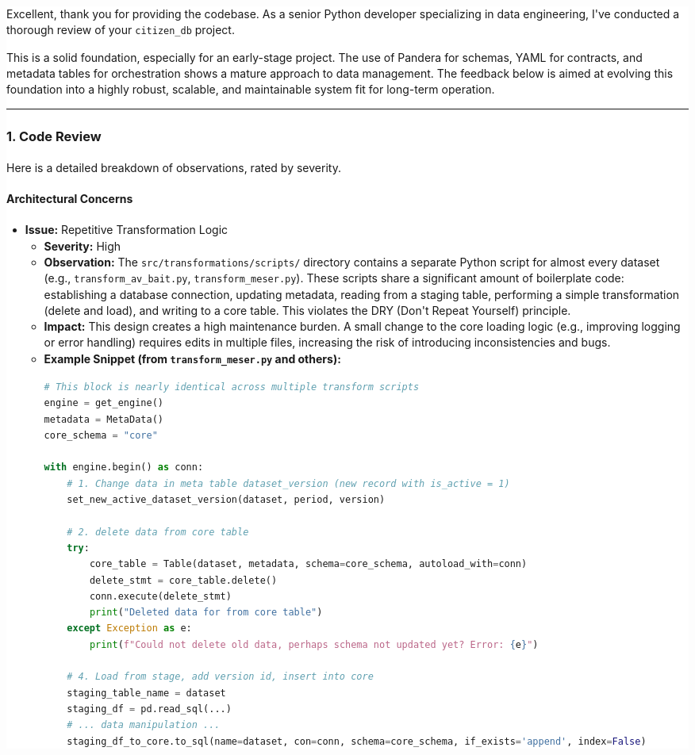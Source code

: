 Excellent, thank you for providing the codebase. As a senior Python developer specializing in data engineering, I've conducted a thorough review of your `citizen_db` project.

This is a solid foundation, especially for an early-stage project. The use of Pandera for schemas, YAML for contracts, and metadata tables for orchestration shows a mature approach to data management. The feedback below is aimed at evolving this foundation into a highly robust, scalable, and maintainable system fit for long-term operation.

---

### 1. Code Review

Here is a detailed breakdown of observations, rated by severity.

#### **Architectural Concerns**

*   **Issue:** Repetitive Transformation Logic
    *   **Severity:** High
    *   **Observation:** The `src/transformations/scripts/` directory contains a separate Python script for almost every dataset (e.g., `transform_av_bait.py`, `transform_meser.py`). These scripts share a significant amount of boilerplate code: establishing a database connection, updating metadata, reading from a staging table, performing a simple transformation (delete and load), and writing to a core table. This violates the DRY (Don't Repeat Yourself) principle.
    *   **Impact:** This design creates a high maintenance burden. A small change to the core loading logic (e.g., improving logging or error handling) requires edits in multiple files, increasing the risk of introducing inconsistencies and bugs.
    *   **Example Snippet (from `transform_meser.py` and others):**
        ```python
        # This block is nearly identical across multiple transform scripts
        engine = get_engine()
        metadata = MetaData()
        core_schema = "core"

        with engine.begin() as conn:
            # 1. Change data in meta table dataset_version (new record with is_active = 1)
            set_new_active_dataset_version(dataset, period, version)
            
            # 2. delete data from core table
            try:
                core_table = Table(dataset, metadata, schema=core_schema, autoload_with=conn)
                delete_stmt = core_table.delete()
                conn.execute(delete_stmt)
                print("Deleted data for from core table")
            except Exception as e:
                print(f"Could not delete old data, perhaps schema not updated yet? Error: {e}")

            # 4. Load from stage, add version id, insert into core
            staging_table_name = dataset
            staging_df = pd.read_sql(...)
            # ... data manipulation ...
            staging_df_to_core.to_sql(name=dataset, con=conn, schema=core_schema, if_exists='append', index=False)
        ```
